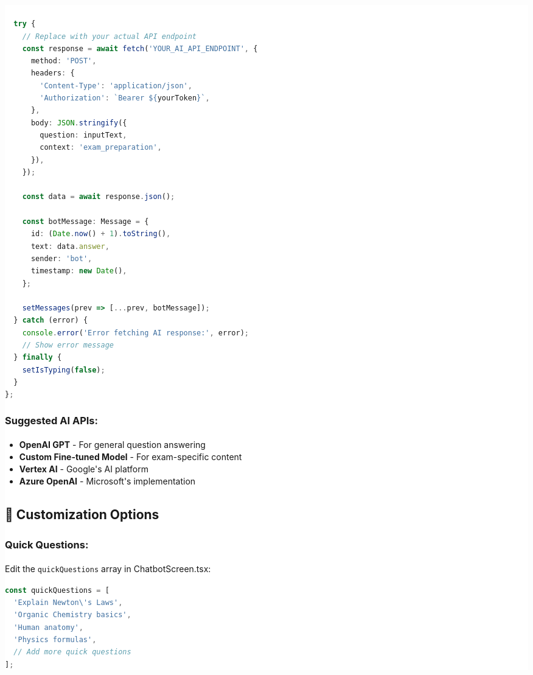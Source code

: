 ```typescript

  try {
    // Replace with your actual API endpoint
    const response = await fetch('YOUR_AI_API_ENDPOINT', {
      method: 'POST',
      headers: {
        'Content-Type': 'application/json',
        'Authorization': `Bearer ${yourToken}`,
      },
      body: JSON.stringify({
        question: inputText,
        context: 'exam_preparation',
      }),
    });

    const data = await response.json();

    const botMessage: Message = {
      id: (Date.now() + 1).toString(),
      text: data.answer,
      sender: 'bot',
      timestamp: new Date(),
    };

    setMessages(prev => [...prev, botMessage]);
  } catch (error) {
    console.error('Error fetching AI response:', error);
    // Show error message
  } finally {
    setIsTyping(false);
  }
};
```

### Suggested AI APIs:
- **OpenAI GPT** - For general question answering
- **Custom Fine-tuned Model** - For exam-specific content
- **Vertex AI** - Google's AI platform
- **Azure OpenAI** - Microsoft's implementation

## 🎨 Customization Options

### Quick Questions:
Edit the `quickQuestions` array in ChatbotScreen.tsx:

```typescript
const quickQuestions = [
  'Explain Newton\'s Laws',
  'Organic Chemistry basics',
  'Human anatomy',
  'Physics formulas',
  // Add more quick questions
];
```
